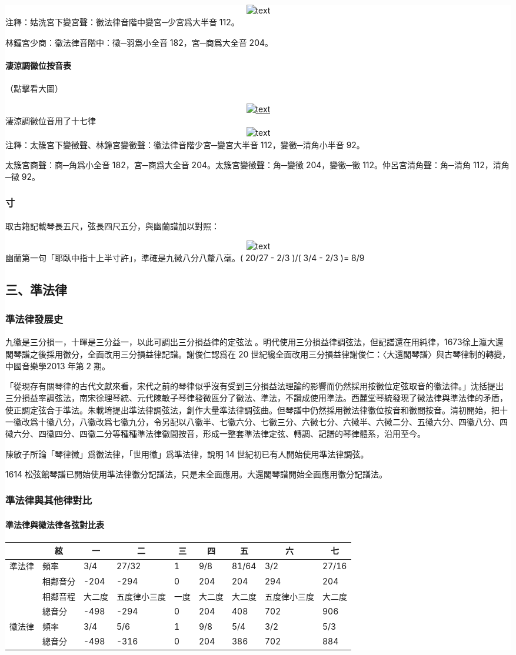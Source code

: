 <center><img src="https://www.superbed.cn/pic/5be2e6ed9dc6d6b928f1a2b2" width="600" alt="text"></center>
注釋：姑洗宮下變宮聲：徽法律音階中變宮─少宮爲大半音 112。

林鐘宮少商：徽法律音階中：徵─羽爲小全音 182，宮─商爲大全音 204。

#### 淒涼調徽位按音表

（點擊看大圖）

<center><a href="https://www.superbed.cn/pic/5be2e6f99dc6d6b928f1a2b3" target="\_blank"><img src="https://www.superbed.cn/pic/5be2e6f99dc6d6b928f1a2b3" width="200" alt="text"></a></center>
淒涼調徽位音用了十七律

<center><img src="https://www.superbed.cn/pic/5be2e7139dc6d6b928f1a2b4" width="600" alt="text"></center>
注釋：太簇宮下變徵聲、林鐘宮變徵聲：徽法律音階少宮─變宮大半音 112，變徵─清角小半音 92。

太簇宮商聲：商─角爲小全音 182，宮─商爲大全音 204。太簇宮變徵聲：角─變徵 204，變徵─徵 112。仲呂宮清角聲：角─清角 112，清角─徵 92。

### 寸

取古籍記載琴長五尺，弦長四尺五分，與<v>幽蘭</v>譜加以對照：

<center><img src="https://www.superbed.cn/pic/5be2e71c9dc6d6b928f1a2b5" width="650" alt="text"></center>
<v>幽蘭</v>第一句「耶臥中指十上半寸許」，準確是九徽八分八釐八毫。( 20/27 - 2/3 )/( 3/4 - 2/3 )= 8/9

## 三、準法律

### 準法律發展史

九徽是三分損一，十暉是三分益一，以此可調出三分損益律的定弦法 。明代使用三分損益律調弦法，但記譜還在用純律，1673徐上瀛<v>大還閣琴譜</v>之後採用徽分，全面改用三分損益律記譜。謝俊仁認爲在 20 世紀纔全面改用三分損益律<n>謝俊仁：<v>〈大還閣琴譜〉與古琴律制的轉變</v>，<v>中國音樂學</v>2013 年第 2 期</n>。

「從現存有關琴律的古代文獻來看，宋代之前的琴律似乎沒有受到三分損益法理論的影響而仍然採用按徽位定弦取音的徽法律。」沈括提出三分損益率調弦法，南宋徐理<v>琴統</v>、元代陳敏子<v>琴律發微</v>區分了徽法、準法，不讚成使用準法。<v>西麓堂琴統</v>發現了徽法律與準法律的矛盾，使正調定弦合于準法。朱載堉提出準法律調弦法，創作大量準法律調弦曲。但琴譜中仍然採用徽法律徽位按音和徽間按音。清初開始，把十一徽改爲十徽八分，八徽改爲七徽九分，令另配以八徽半、七徽六分、七徽三分、六徽七分、六徽半、六徽二分、五徽六分、四徽八分、四徽六分、四徽四分、四徽二分等種種準法律徽間按音，形成一整套準法律定弦、轉調、記譜的琴律體系，沿用至今。

陳敏子所論「琴律徽」爲徽法律，「世用徽」爲準法律，說明 14 世紀初已有人開始使用準法律調弦。

1614 <v>松弦館琴譜</v>已開始使用準法律徽分記譜法，只是未全面應用。<v>大還閣琴譜</v>開始全面應用徽分記譜法。

### 準法律與其他律對比

#### 準法律與徽法律各弦對比表

|        | 絃       | 一     | 二           | 三   | 四     | 五     | 六           | 七     |
| ------ | -------- | ------ | ------------ | ---- | ------ | ------ | ------------ | ------ |
| 準法律 | 頻率     | 3/4    | 27/32        | 1    | 9/8    | 81/64  | 3/2          | 27/16  |
|        | 相鄰音分 | -204   | -294         | 0    | 204    | 204    | 294          | 204    |
|        | 相鄰音程 | 大二度 | 五度律小三度 | 一度 | 大二度 | 大二度 | 五度律小三度 | 大二度 |
|        | 總音分   | -498   | -294         | 0    | 204    | 408    | 702          | 906    |
| 徽法律 | 頻率     | 3/4    | 5/6          | 1    | 9/8    | 5/4    | 3/2          | 5/3    |
|        | 總音分   | -498   | -316         | 0    | 204    | 386    | 702          | 884    |
